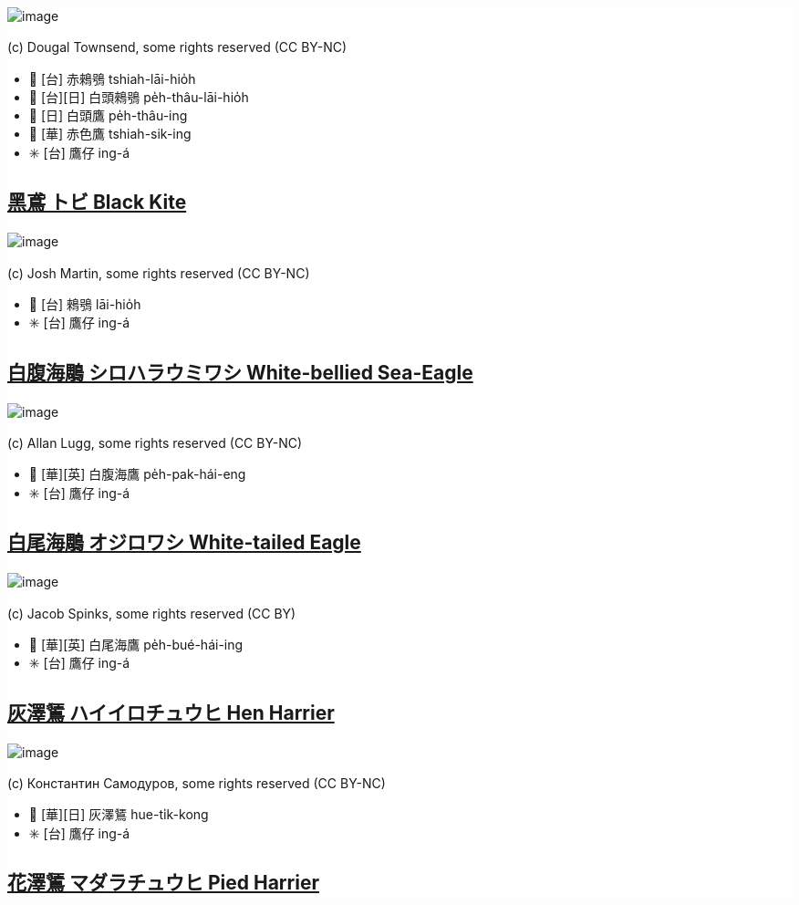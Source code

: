 ![image](https://inaturalist-open-data.s3.amazonaws.com/photos/56410339/medium.jpg)

(c) Dougal Townsend, some rights reserved (CC BY-NC)

- 🎯 [台] 赤鶆鴞 tshiah-lāi-hio̍h
- 🎯 [台][日] 白頭鶆鴞 pe̍h-thâu-lāi-hio̍h
- 🎯 [日] 白頭鷹 pe̍h-thâu-ing
- 🎯 [華] 赤色鷹 tshiah-sik-ing
- ✳️ [台] 鷹仔 ing-á

## [黑鳶 トビ Black Kite](https://ebird.org/species/blakit1)

![image](https://inaturalist-open-data.s3.amazonaws.com/photos/158802479/medium.jpg)

(c) Josh Martin, some rights reserved (CC BY-NC)

- 🎯 [台] 鶆鴞 lāi-hio̍h
- ✳️ [台] 鷹仔 ing-á

## [白腹海鵰 シロハラウミワシ White-bellied Sea-Eagle](https://ebird.org/species/wbseag1)

![image](https://inaturalist-open-data.s3.amazonaws.com/photos/60297171/medium.jpeg)

(c) Allan Lugg, some rights reserved (CC BY-NC)

- 🎯 [華][英] 白腹海鷹 pe̍h-pak-hái-eng
- ✳️ [台] 鷹仔 ing-á

## [白尾海鵰 オジロワシ White-tailed Eagle](https://ebird.org/species/whteag)

![image](https://inaturalist-open-data.s3.amazonaws.com/photos/164904961/medium.jpg)

(c) Jacob Spinks, some rights reserved (CC BY)

- 🎯 [華][英] 白尾海鷹 pe̍h-bué-hái-ing
- ✳️ [台] 鷹仔 ing-á

## [灰澤鵟 ハイイロチュウヒ Hen Harrier](https://ebird.org/species/norhar1)

![image](https://inaturalist-open-data.s3.amazonaws.com/photos/38130778/medium.jpg)

(c) Константин Самодуров, some rights reserved (CC BY-NC)

- 🎯 [華][日] 灰澤鵟 hue-ti̍k-kong
- ✳️ [台] 鷹仔 ing-á

## [花澤鵟 マダラチュウヒ Pied Harrier](https://ebird.org/species/piehar1)
